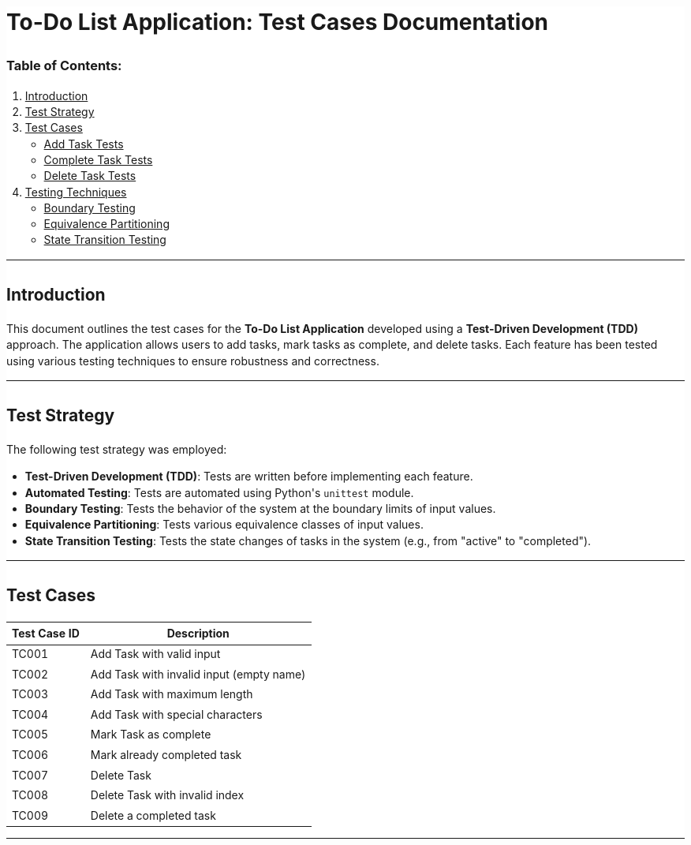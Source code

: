 
# To-Do List Application: Test Cases Documentation

### Table of Contents:
1. [Introduction](#introduction)
2. [Test Strategy](#test-strategy)
3. [Test Cases](#test-cases)
    - [Add Task Tests](#add-task-tests)
    - [Complete Task Tests](#complete-task-tests)
    - [Delete Task Tests](#delete-task-tests)
4. [Testing Techniques](#testing-techniques)
    - [Boundary Testing](#boundary-testing)
    - [Equivalence Partitioning](#equivalence-partitioning)
    - [State Transition Testing](#state-transition-testing)


---

## Introduction

This document outlines the test cases for the **To-Do List Application** developed using a **Test-Driven Development (TDD)** approach. The application allows users to add tasks, mark tasks as complete, and delete tasks. Each feature has been tested using various testing techniques to ensure robustness and correctness.

---

## Test Strategy

The following test strategy was employed:
- **Test-Driven Development (TDD)**: Tests are written before implementing each feature.
- **Automated Testing**: Tests are automated using Python's `unittest` module.
- **Boundary Testing**: Tests the behavior of the system at the boundary limits of input values.
- **Equivalence Partitioning**: Tests various equivalence classes of input values.
- **State Transition Testing**: Tests the state changes of tasks in the system (e.g., from "active" to "completed").

---

## Test Cases

| Test Case ID | Description                              |
|--------------|------------------------------------------|
| TC001        | Add Task with valid input                |
| TC002        | Add Task with invalid input (empty name) |
| TC003        | Add Task with maximum length             |
| TC004        | Add Task with special characters         |
| TC005        | Mark Task as complete                    |
| TC006        | Mark already completed task              |
| TC007        | Delete Task                              |
| TC008        | Delete Task with invalid index           |
| TC009        | Delete a completed task                  |
---
